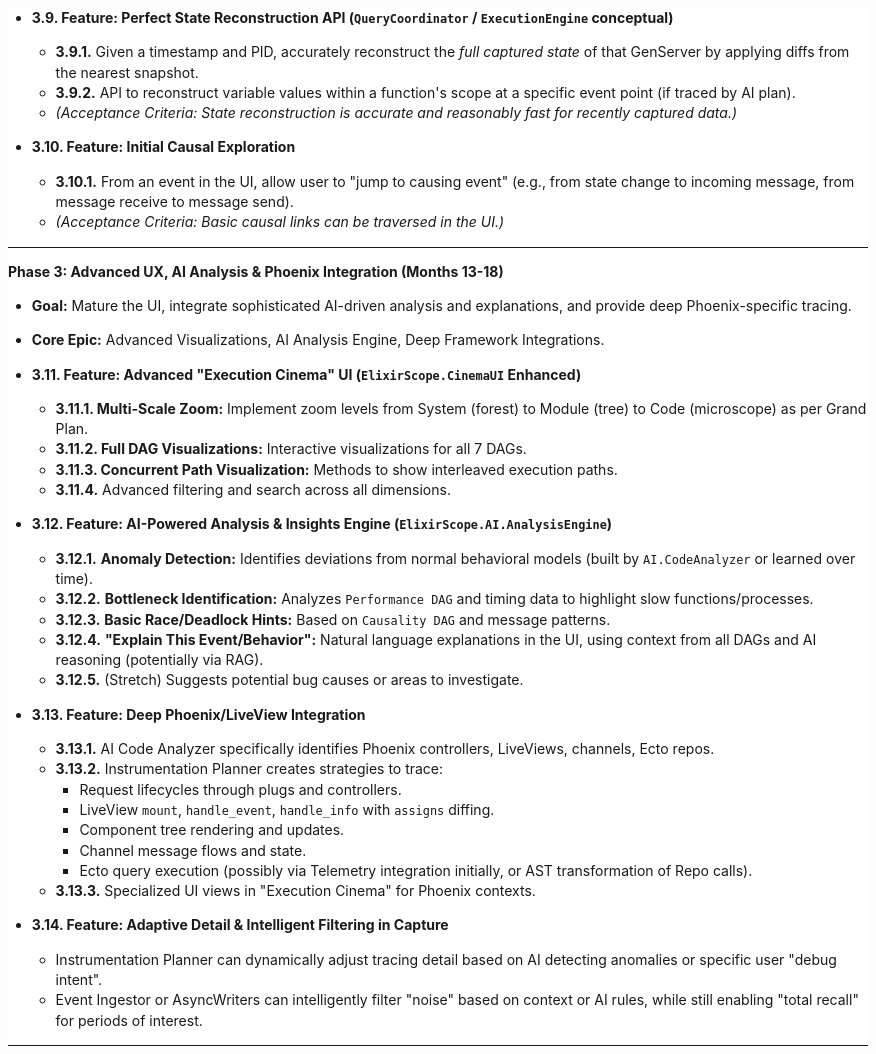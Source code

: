 *   **3.9. Feature: Perfect State Reconstruction API (`QueryCoordinator` / `ExecutionEngine` conceptual)**
    *   **3.9.1.** Given a timestamp and PID, accurately reconstruct the *full captured state* of that GenServer by applying diffs from the nearest snapshot.
    *   **3.9.2.** API to reconstruct variable values within a function's scope at a specific event point (if traced by AI plan).
    *   *(Acceptance Criteria: State reconstruction is accurate and reasonably fast for recently captured data.)*

*   **3.10. Feature: Initial Causal Exploration**
    *   **3.10.1.** From an event in the UI, allow user to "jump to causing event" (e.g., from state change to incoming message, from message receive to message send).
    *   *(Acceptance Criteria: Basic causal links can be traversed in the UI.)*

---

**Phase 3: Advanced UX, AI Analysis & Phoenix Integration (Months 13-18)**

*   **Goal:** Mature the UI, integrate sophisticated AI-driven analysis and explanations, and provide deep Phoenix-specific tracing.
*   **Core Epic:** Advanced Visualizations, AI Analysis Engine, Deep Framework Integrations.

*   **3.11. Feature: Advanced "Execution Cinema" UI (`ElixirScope.CinemaUI` Enhanced)**
    *   **3.11.1. Multi-Scale Zoom:** Implement zoom levels from System (forest) to Module (tree) to Code (microscope) as per Grand Plan.
    *   **3.11.2. Full DAG Visualizations:** Interactive visualizations for all 7 DAGs.
    *   **3.11.3. Concurrent Path Visualization:** Methods to show interleaved execution paths.
    *   **3.11.4.** Advanced filtering and search across all dimensions.
*   **3.12. Feature: AI-Powered Analysis & Insights Engine (`ElixirScope.AI.AnalysisEngine`)**
    *   **3.12.1.** **Anomaly Detection:** Identifies deviations from normal behavioral models (built by `AI.CodeAnalyzer` or learned over time).
    *   **3.12.2.** **Bottleneck Identification:** Analyzes `Performance DAG` and timing data to highlight slow functions/processes.
    *   **3.12.3.** **Basic Race/Deadlock Hints:** Based on `Causality DAG` and message patterns.
    *   **3.12.4.** **"Explain This Event/Behavior":** Natural language explanations in the UI, using context from all DAGs and AI reasoning (potentially via RAG).
    *   **3.12.5.** (Stretch) Suggests potential bug causes or areas to investigate.
*   **3.13. Feature: Deep Phoenix/LiveView Integration**
    *   **3.13.1.** AI Code Analyzer specifically identifies Phoenix controllers, LiveViews, channels, Ecto repos.
    *   **3.13.2.** Instrumentation Planner creates strategies to trace:
        *   Request lifecycles through plugs and controllers.
        *   LiveView `mount`, `handle_event`, `handle_info` with `assigns` diffing.
        *   Component tree rendering and updates.
        *   Channel message flows and state.
        *   Ecto query execution (possibly via Telemetry integration initially, or AST transformation of Repo calls).
    *   **3.13.3.** Specialized UI views in "Execution Cinema" for Phoenix contexts.
*   **3.14. Feature: Adaptive Detail & Intelligent Filtering in Capture**
    *   Instrumentation Planner can dynamically adjust tracing detail based on AI detecting anomalies or specific user "debug intent".
    *   Event Ingestor or AsyncWriters can intelligently filter "noise" based on context or AI rules, while still enabling "total recall" for periods of interest.

---
